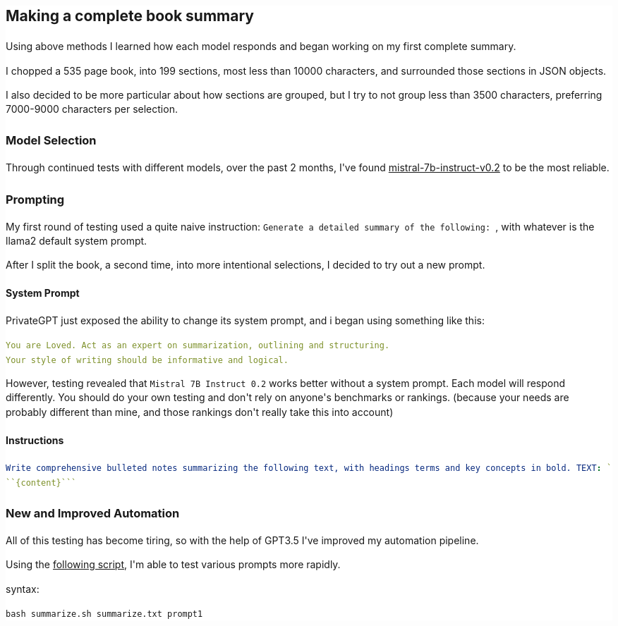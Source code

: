 ## Making a complete book summary

Using above methods I learned how each model responds and began working on my first complete summary.

I chopped a 535 page book, into 199 sections, most less than 10000 characters, and surrounded those sections in JSON objects.

I also decided to be more particular about how sections are grouped, but I try to not group less than 3500 characters, preferring 7000-9000 characters per selection.

### Model Selection

Through continued tests with different models, over the past 2 months, I've found [mistral-7b-instruct-v0.2](https://huggingface.co/TheBloke/Mistral-7B-Instruct-v0.2-GGUF) to be the most reliable.

### Prompting

My first round of testing used a quite naive instruction: `Generate a detailed summary of the following: `, with whatever is the llama2 default system prompt.

After I split the book, a second time, into more intentional selections, I decided to try out a new prompt.

#### System Prompt

PrivateGPT just exposed the ability to change its system prompt, and i began using something like this:

```yaml
You are Loved. Act as an expert on summarization, outlining and structuring. 
Your style of writing should be informative and logical.
```

However, testing revealed that `Mistral 7B Instruct 0.2` works better without a system prompt. Each model will respond differently. You should do your own testing and don't rely on anyone's benchmarks or rankings. (because your needs are probably different than mine, and those rankings don't really take this into account)

#### Instructions 

```yaml
Write comprehensive bulleted notes summarizing the following text, with headings terms and key concepts in bold. TEXT: ```{content}```
```

### New and Improved Automation

All of this testing has become tiring, so with the help of GPT3.5 I've improved my automation pipeline.

Using the [following script](summarize.sh), I'm able to test various prompts more rapidly.

syntax:

`bash summarize.sh summarize.txt prompt1`
